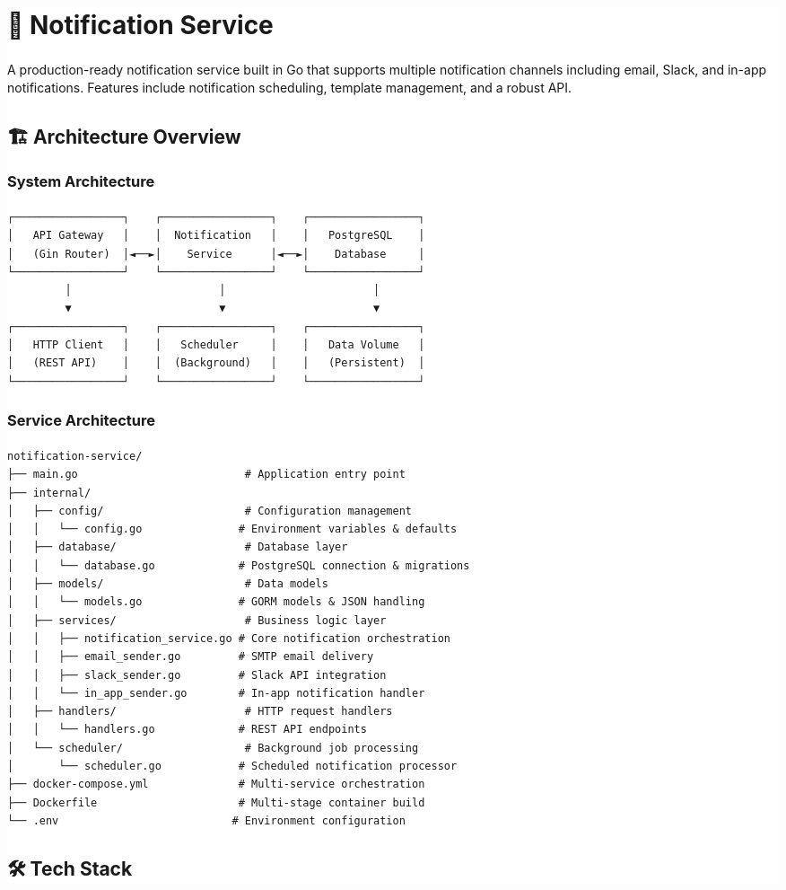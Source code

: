 # 🔔 Notification Service

A production-ready notification service built in Go that supports multiple notification channels including email, Slack, and in-app notifications. Features include notification scheduling, template management, and a robust API.

## 🏗️ Architecture Overview

### System Architecture
```
┌─────────────────┐    ┌─────────────────┐    ┌─────────────────┐
│   API Gateway   │    │  Notification   │    │   PostgreSQL    │
│   (Gin Router)  │◄──►│    Service      │◄──►│    Database     │
└─────────────────┘    └─────────────────┘    └─────────────────┘
         │                       │                       │
         ▼                       ▼                       ▼
┌─────────────────┐    ┌─────────────────┐    ┌─────────────────┐
│   HTTP Client   │    │   Scheduler     │    │   Data Volume   │
│   (REST API)    │    │  (Background)   │    │   (Persistent)  │
└─────────────────┘    └─────────────────┘    └─────────────────┘
```

### Service Architecture
```
notification-service/
├── main.go                          # Application entry point
├── internal/
│   ├── config/                      # Configuration management
│   │   └── config.go               # Environment variables & defaults
│   ├── database/                    # Database layer
│   │   └── database.go             # PostgreSQL connection & migrations
│   ├── models/                      # Data models
│   │   └── models.go               # GORM models & JSON handling
│   ├── services/                    # Business logic layer
│   │   ├── notification_service.go # Core notification orchestration
│   │   ├── email_sender.go         # SMTP email delivery
│   │   ├── slack_sender.go         # Slack API integration
│   │   └── in_app_sender.go        # In-app notification handler
│   ├── handlers/                    # HTTP request handlers
│   │   └── handlers.go             # REST API endpoints
│   └── scheduler/                   # Background job processing
│       └── scheduler.go            # Scheduled notification processor
├── docker-compose.yml              # Multi-service orchestration
├── Dockerfile                      # Multi-stage container build
└── .env                           # Environment configuration
```

## 🛠️ Tech Stack
